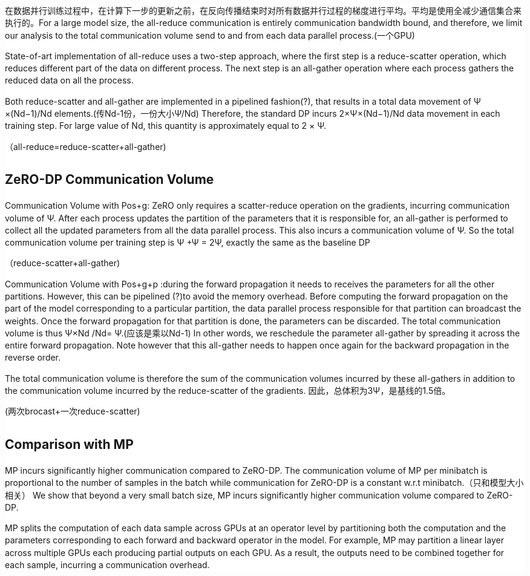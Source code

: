 在数据并行训练过程中，在计算下一步的更新之前，在反向传播结束时对所有数据并行过程的梯度进行平均。平均是使用全减少通信集合来执行的。For a large model size, the all-reduce communication is entirely communication bandwidth bound, and therefore, we limit our analysis to the total communication volume send to and from each data parallel process.(一个GPU)

State-of-art implementation of all-reduce uses a two-step
approach, where the first step is a reduce-scatter operation,
which reduces different part of the data on different process. The next step is an all-gather operation where each process
gathers the reduced data on all the process.

Both reduce-scatter and all-gather are implemented in a
pipelined fashion(?), that results in a total data movement of
Ψ ×(Nd−1)/Nd elements.(传Nd-1份，一份大小Ψ/Nd) Therefore, the standard DP incurs 2×Ψ×(Nd−1)/Nd data movement in each training step. For large value of Nd, this quantity is approximately equal to 2 × Ψ.

（all-reduce=reduce-scatter+all-gather)

## ZeRO-DP Communication Volume

Communication Volume with Pos+g: ZeRO only requires a scatter-reduce operation on the gradients, incurring communication volume of Ψ. After each process updates the partition of the parameters that it is responsible for, an all-gather is performed to collect all the updated parameters from all the data parallel process. This also incurs a communication volume of Ψ. So the total communication volume per training step is Ψ +Ψ = 2Ψ, exactly the same as the baseline DP

（reduce-scatter+all-gather)

Communication Volume with Pos+g+p :during the forward propagation it needs to receives the parameters for all the other partitions. However, this can be pipelined (?)to avoid the memory overhead. Before computing the forward propagation on the part of the model corresponding to a particular partition, the data parallel process responsible for that partition can broadcast the weights. Once the forward propagation for that partition is done, the parameters can be discarded. The total communication volume is thus Ψ×Nd
/Nd= Ψ.(应该是乘以Nd-1) In other words, we reschedule the parameter all-gather by spreading it across the entire forward propagation.  Note however that this all-gather needs to happen once again for the backward propagation in the reverse order.

The total communication volume is therefore the sum of
the communication volumes incurred by these all-gathers in
addition to the communication volume incurred by the reduce-scatter of the gradients. 因此，总体积为3Ψ，是基线的1.5倍。

(两次brocast+一次reduce-scatter)

##  Comparison with MP

MP incurs significantly higher communication compared
to ZeRO-DP. The communication volume of MP per minibatch is proportional to the number of samples in the batch
while communication for ZeRO-DP is a constant w.r.t minibatch.（只和模型大小相关） We show that beyond a very small batch size, MP incurs significantly higher communication volume compared to ZeRO-DP.

MP splits the computation of each data sample across GPUs
at an operator level by partitioning both the computation and
the parameters corresponding to each forward and backward
operator in the model. For example, MP may partition a linear layer across multiple GPUs each producing partial outputs on each GPU. As a result, the outputs need to be combined together for each sample, incurring a communication overhead.
